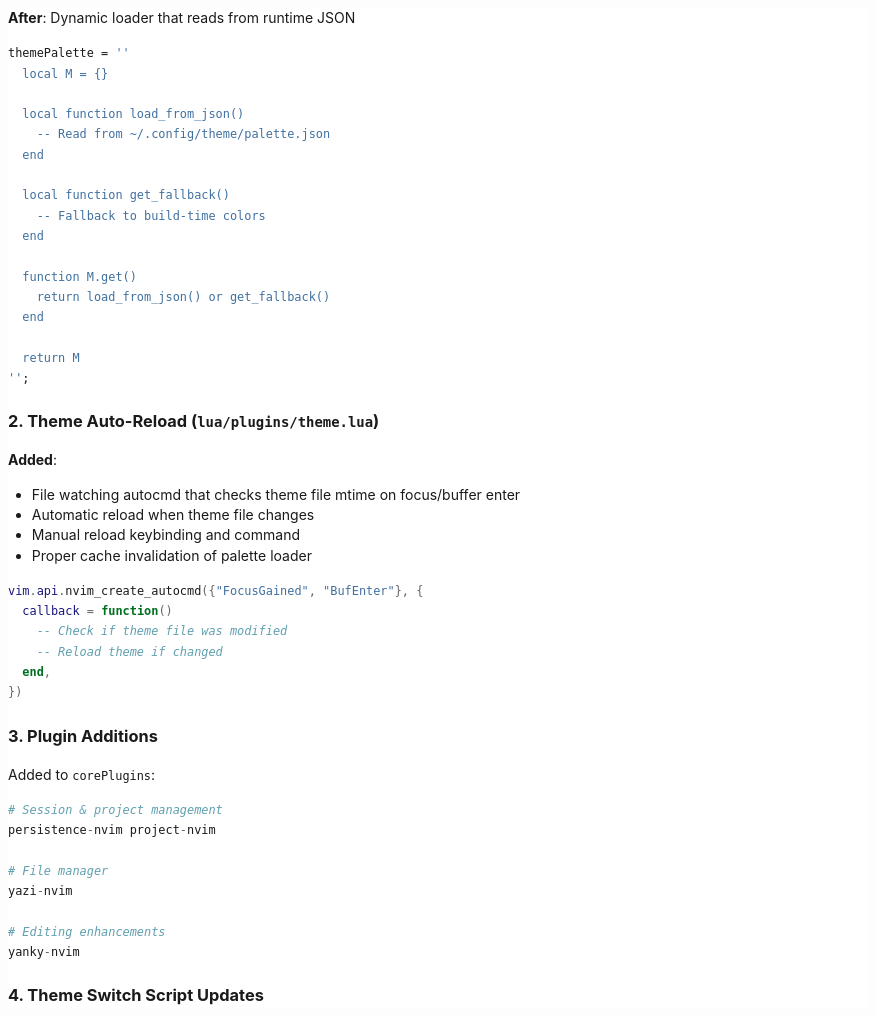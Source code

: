**After**: Dynamic loader that reads from runtime JSON
```nix
themePalette = ''
  local M = {}
  
  local function load_from_json()
    -- Read from ~/.config/theme/palette.json
  end
  
  local function get_fallback()
    -- Fallback to build-time colors
  end
  
  function M.get()
    return load_from_json() or get_fallback()
  end
  
  return M
'';
```

### 2. Theme Auto-Reload (`lua/plugins/theme.lua`)

**Added**:
- File watching autocmd that checks theme file mtime on focus/buffer enter
- Automatic reload when theme file changes
- Manual reload keybinding and command
- Proper cache invalidation of palette loader

```lua
vim.api.nvim_create_autocmd({"FocusGained", "BufEnter"}, {
  callback = function()
    -- Check if theme file was modified
    -- Reload theme if changed
  end,
})
```

### 3. Plugin Additions

Added to `corePlugins`:
```nix
# Session & project management
persistence-nvim project-nvim

# File manager
yazi-nvim

# Editing enhancements
yanky-nvim
```

### 4. Theme Switch Script Updates
